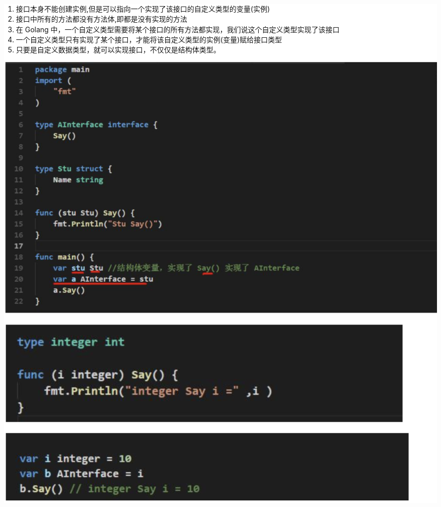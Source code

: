 1. 接口本身不能创建实例,但是可以指向一个实现了该接口的自定义类型的变量(实例)
2. 接口中所有的方法都没有方法体,即都是没有实现的方法
3. 在 Golang 中，一个自定义类型需要将某个接口的所有方法都实现，我们说这个自定义类型实现了该接口
4. 一个自定义类型只有实现了某个接口，才能将该自定义类型的实例(变量)赋给接口类型
5. 只要是自定义数据类型，就可以实现接口，不仅仅是结构体类型。

![2019_08_02_EHqyX49Tis.png](../images/2019_08_02_EHqyX49Tis.png)

![2019_08_02_w9ow59CpIT.png](../images/2019_08_02_w9ow59CpIT.png)
